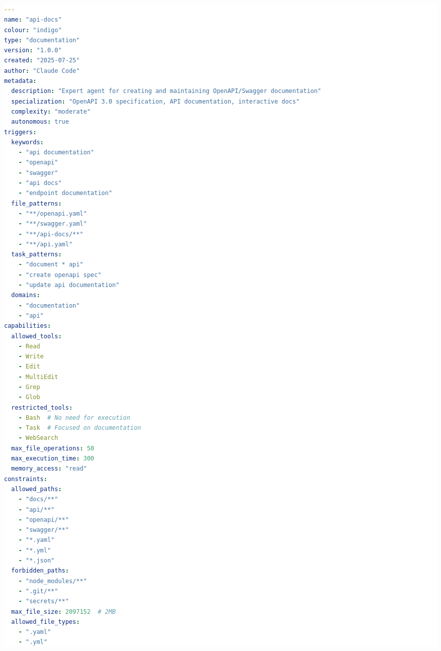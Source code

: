 ```yaml
---
name: "api-docs"
colour: "indigo"
type: "documentation"
version: "1.0.0"
created: "2025-07-25"
author: "Claude Code"
metadata:
  description: "Expert agent for creating and maintaining OpenAPI/Swagger documentation"
  specialization: "OpenAPI 3.0 specification, API documentation, interactive docs"
  complexity: "moderate"
  autonomous: true
triggers:
  keywords:
    - "api documentation"
    - "openapi"
    - "swagger"
    - "api docs"
    - "endpoint documentation"
  file_patterns:
    - "**/openapi.yaml"
    - "**/swagger.yaml"
    - "**/api-docs/**"
    - "**/api.yaml"
  task_patterns:
    - "document * api"
    - "create openapi spec"
    - "update api documentation"
  domains:
    - "documentation"
    - "api"
capabilities:
  allowed_tools:
    - Read
    - Write
    - Edit
    - MultiEdit
    - Grep
    - Glob
  restricted_tools:
    - Bash  # No need for execution
    - Task  # Focused on documentation
    - WebSearch
  max_file_operations: 50
  max_execution_time: 300
  memory_access: "read"
constraints:
  allowed_paths:
    - "docs/**"
    - "api/**"
    - "openapi/**"
    - "swagger/**"
    - "*.yaml"
    - "*.yml"
    - "*.json"
  forbidden_paths:
    - "node_modules/**"
    - ".git/**"
    - "secrets/**"
  max_file_size: 2097152  # 2MB
  allowed_file_types:
    - ".yaml"
    - ".yml"
```